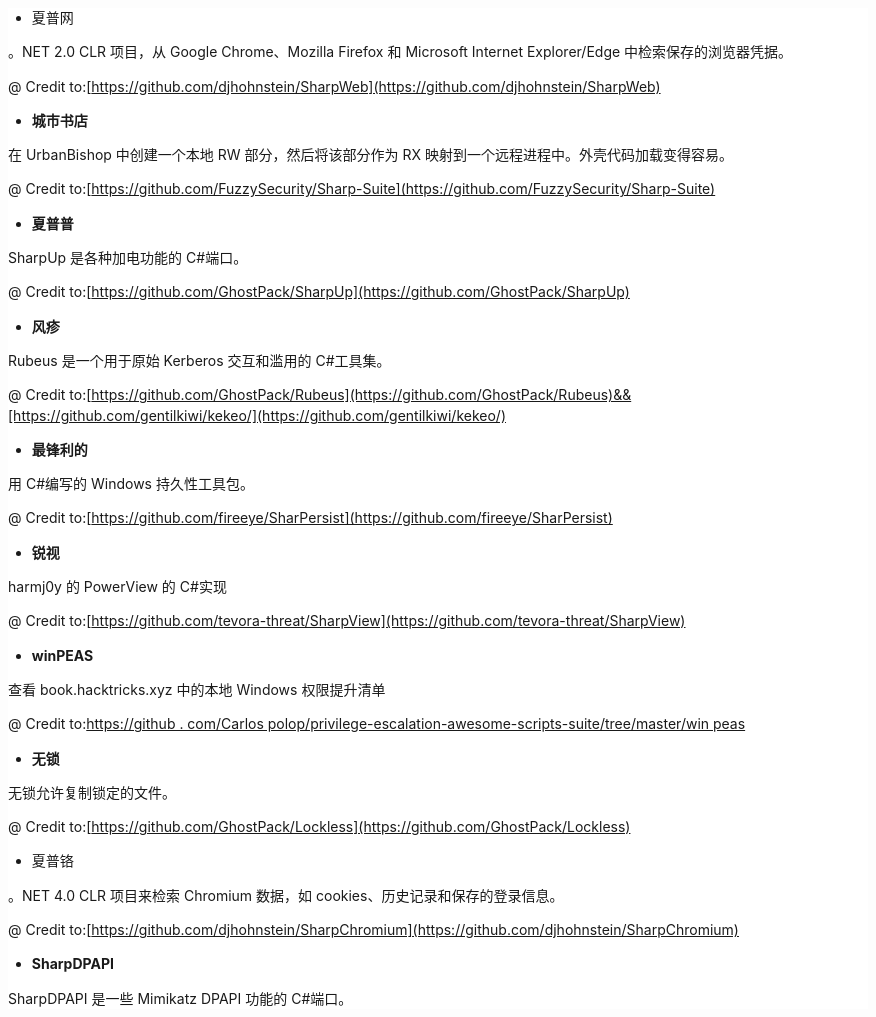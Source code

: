 *   夏普网

。NET 2.0 CLR 项目，从 Google Chrome、Mozilla Firefox 和 Microsoft Internet Explorer/Edge 中检索保存的浏览器凭据。

@ Credit to:[https://github.com/djhohnstein/SharpWeb](https://github.com/djhohnstein/SharpWeb)

*   **城市书店**

在 UrbanBishop 中创建一个本地 RW 部分，然后将该部分作为 RX 映射到一个远程进程中。外壳代码加载变得容易。

@ Credit to:[https://github.com/FuzzySecurity/Sharp-Suite](https://github.com/FuzzySecurity/Sharp-Suite)

*   **夏普普**

SharpUp 是各种加电功能的 C#端口。

@ Credit to:[https://github.com/GhostPack/SharpUp](https://github.com/GhostPack/SharpUp)

*   **风疹**

Rubeus 是一个用于原始 Kerberos 交互和滥用的 C#工具集。

@ Credit to:[https://github.com/GhostPack/Rubeus](https://github.com/GhostPack/Rubeus)&&[https://github.com/gentilkiwi/kekeo/](https://github.com/gentilkiwi/kekeo/)

*   **最锋利的**

用 C#编写的 Windows 持久性工具包。

@ Credit to:[https://github.com/fireeye/SharPersist](https://github.com/fireeye/SharPersist)

*   **锐视**

harmj0y 的 PowerView 的 C#实现

@ Credit to:[https://github.com/tevora-threat/SharpView](https://github.com/tevora-threat/SharpView)

*   **winPEAS**

查看 book.hacktricks.xyz 中的本地 Windows 权限提升清单

@ Credit to:[https://github . com/Carlos polop/privilege-escalation-awesome-scripts-suite/tree/master/win peas](https://github.com/carlospolop/privilege-escalation-awesome-scripts-suite/tree/master/winPEAS)

*   **无锁**

无锁允许复制锁定的文件。

@ Credit to:[https://github.com/GhostPack/Lockless](https://github.com/GhostPack/Lockless)

*   夏普铬

。NET 4.0 CLR 项目来检索 Chromium 数据，如 cookies、历史记录和保存的登录信息。

@ Credit to:[https://github.com/djhohnstein/SharpChromium](https://github.com/djhohnstein/SharpChromium)

*   **SharpDPAPI**

SharpDPAPI 是一些 Mimikatz DPAPI 功能的 C#端口。
